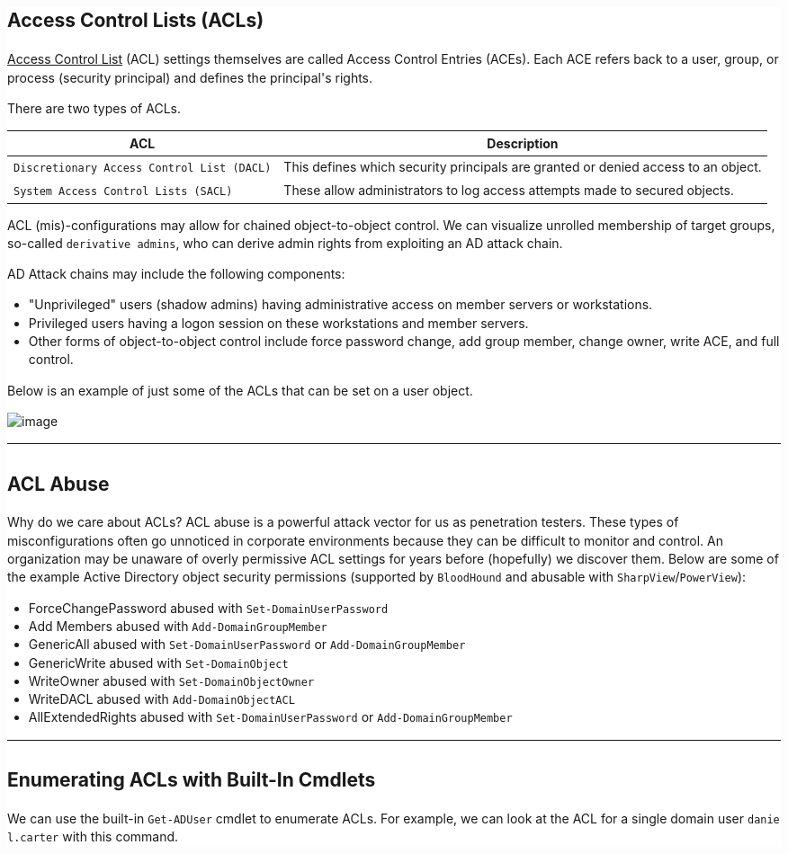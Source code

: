 ## Access Control Lists (ACLs)

[Access Control List](https://docs.microsoft.com/en-us/windows/win32/secauthz/access-control-lists) (ACL) settings themselves are called Access Control Entries (ACEs). Each ACE refers back to a user, group, or process (security principal) and defines the principal's rights.

There are two types of ACLs.

|**ACL**|**Description**|
|---|---|
|`Discretionary Access Control List (DACL)`|This defines which security principals are granted or denied access to an object.|
|`System Access Control Lists (SACL)`|These allow administrators to log access attempts made to secured objects.|

ACL (mis)-configurations may allow for chained object-to-object control. We can visualize unrolled membership of target groups, so-called `derivative admins`, who can derive admin rights from exploiting an AD attack chain.

AD Attack chains may include the following components:

- "Unprivileged" users (shadow admins) having administrative access on member servers or workstations.
- Privileged users having a logon session on these workstations and member servers.
- Other forms of object-to-object control include force password change, add group member, change owner, write ACE, and full control.

Below is an example of just some of the ACLs that can be set on a user object.

![image](https://academy.hackthebox.com/storage/modules/68/dcarter_perms1.png)

---

## ACL Abuse

Why do we care about ACLs? ACL abuse is a powerful attack vector for us as penetration testers. These types of misconfigurations often go unnoticed in corporate environments because they can be difficult to monitor and control. An organization may be unaware of overly permissive ACL settings for years before (hopefully) we discover them. Below are some of the example Active Directory object security permissions (supported by `BloodHound` and abusable with `SharpView`/`PowerView`):

- ForceChangePassword abused with `Set-DomainUserPassword`
- Add Members abused with `Add-DomainGroupMember`
- GenericAll abused with `Set-DomainUserPassword` or `Add-DomainGroupMember`
- GenericWrite abused with `Set-DomainObject`
- WriteOwner abused with `Set-DomainObjectOwner`
- WriteDACL abused with `Add-DomainObjectACL`
- AllExtendedRights abused with `Set-DomainUserPassword` or `Add-DomainGroupMember`

---

## Enumerating ACLs with Built-In Cmdlets

We can use the built-in `Get-ADUser` cmdlet to enumerate ACLs. For example, we can look at the ACL for a single domain user `daniel.carter` with this command.
